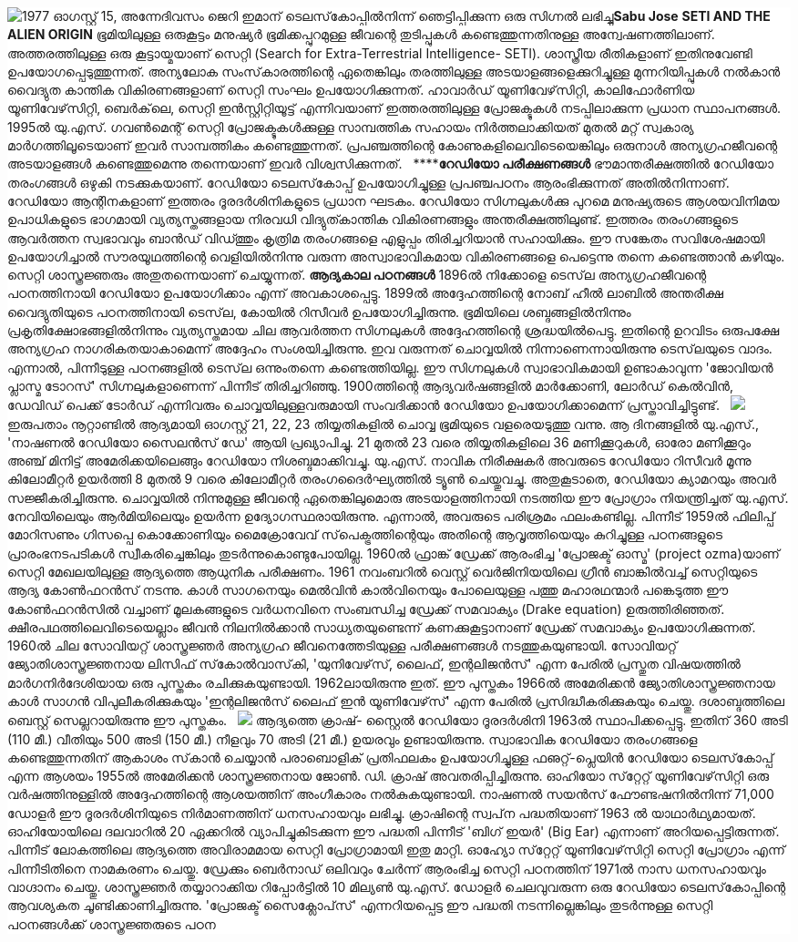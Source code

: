 ![1977 ഓഗസ്റ്റ് 15, അന്നേദിവസം ജെറി ഇമാന് ടെലസ്‌കോപ്പില്‍നിന്ന് ഞെട്ടിപ്പിക്കുന്ന ഒരു സിഗ്നല്‍ ലഭിച്ചു](https://cdn.boolokam.com/articles/2022/05/uuii.jpg)**Sabu Jose** **SETI AND THE ALIEN ORIGIN** ഭൂമിയിലുള്ള ഒരുകൂട്ടം മനുഷ്യര്‍ ഭൂമിക്കപ്പുറമുള്ള ജീവന്റെ തുടിപ്പുകള്‍ കണ്ടെത്തുന്നതിനുള്ള അന്വേഷണത്തിലാണ്. അത്തരത്തിലുള്ള ഒരു കൂട്ടായ്മയാണ് സെറ്റി (Search for Extra-Terrestrial Intelligence- SETI). ശാസ്ത്രീയ രീതികളാണ് ഇതിനുവേണ്ടി ഉപയോഗപ്പെടുത്തുന്നത്. അന്യലോക സംസ്‌കാരത്തിന്റെ ഏതെങ്കിലും തരത്തിലുള്ള അടയാളങ്ങളെക്കുറിച്ചുള്ള മുന്നറിയിപ്പുകള്‍ നല്‍കാന്‍ വൈദ്യുത കാന്തിക വികിരണങ്ങളാണ് സെറ്റി സംഘം ഉപയോഗിക്കുന്നത്. ഹാവാര്‍ഡ് യൂണിവേഴ്‌സിറ്റി, കാലിഫോര്‍ണിയ യൂണിവേഴ്‌സിറ്റി, ബെര്‍ക്‌ലെ, സെറ്റി ഇന്‍സ്റ്റിറ്റിയൂട്ട് എന്നിവയാണ് ഇത്തരത്തിലുള്ള പ്രോജക്ടുകള്‍ നടപ്പിലാക്കുന്ന പ്രധാന സ്ഥാപനങ്ങള്‍. 1995ല്‍ യു.എസ്. ഗവണ്‍മെന്റ് സെറ്റി പ്രോജക്ടുകള്‍ക്കുള്ള സാമ്പത്തിക സഹായം നിര്‍ത്തലാക്കിയത് മുതല്‍ മറ്റ് സ്വകാര്യ മാര്‍ഗത്തിലൂടെയാണ് ഇവര്‍ സാമ്പത്തികം കണ്ടെത്തുന്നത്. പ്രപഞ്ചത്തിന്റെ കോണുകളിലെവിടെയെങ്കിലും ഒരുനാള്‍ അന്യഗ്രഹജീവന്റെ അടയാളങ്ങള്‍ കണ്ടെത്തുമെന്നു തന്നെയാണ് ഇവര്‍ വിശ്വസിക്കുന്നത്. &nbsp; ******റേഡിയോ പരീക്ഷണങ്ങള്‍** ഭൗമാന്തരീക്ഷത്തില്‍ റേഡിയോ തരംഗങ്ങള്‍ ഒഴുകി നടക്കുകയാണ്. റേഡിയോ ടെലസ്‌കോപ്പ് ഉപയോഗിച്ചുള്ള പ്രപഞ്ചപഠനം ആരംഭിക്കുന്നത് അതില്‍നിന്നാണ്. റേഡിയോ ആന്റിനകളാണ് ഇത്തരം ദൂരദര്‍ശിനികളുടെ പ്രധാന ഘടകം. റേഡിയോ സിഗ്നലുകള്‍ക്കു പുറമെ മനുഷ്യരുടെ ആശയവിനിമയ ഉപാധികളുടെ ഭാഗമായി വ്യത്യസ്തങ്ങളായ നിരവധി വിദ്യുത്കാന്തിക വികിരണങ്ങളും അന്തരീക്ഷത്തിലുണ്ട്. ഇത്തരം തരംഗങ്ങളുടെ ആവര്‍ത്തന സ്വഭാവവും ബാന്‍ഡ് വിഡ്ത്തും കൃത്രിമ തരംഗങ്ങളെ എളുപ്പം തിരിച്ചറിയാന്‍ സഹായിക്കും. ഈ സങ്കേതം സവിശേഷമായി ഉപയോഗിച്ചാല്‍ സൗരയൂഥത്തിന്റെ വെളിയില്‍നിന്നു വരുന്ന അസ്വാഭാവികമായ വികിരണങ്ങളെ പെട്ടെന്നു തന്നെ കണ്ടെത്താന്‍ കഴിയും. സെറ്റി ശാസ്ത്രജ്ഞരും അതുതന്നെയാണ് ചെയ്യുന്നത്. **ആദ്യകാല പഠനങ്ങള്‍** 1896ല്‍ നിക്കോളെ ടെസ്‌ല അന്യഗ്രഹജീവന്റെ പഠനത്തിനായി റേഡിയോ ഉപയോഗിക്കാം എന്ന് അവകാശപ്പെട്ടു. 1899ല്‍ അദ്ദേഹത്തിന്റെ നോബ് ഹീല്‍ ലാബില്‍ അന്തരീക്ഷ വൈദ്യുതിയുടെ പഠനത്തിനായി ടെസ്‌ല, കോയില്‍ റിസീവര്‍ ഉപയോഗിച്ചിരുന്നു. ഭൂമിയിലെ ശബ്ദങ്ങളില്‍നിന്നും പ്രകൃതിക്ഷോഭങ്ങളില്‍നിന്നും വ്യത്യസ്തമായ ചില ആവര്‍ത്തന സിഗ്നലുകള്‍ അദ്ദേഹത്തിന്റെ ശ്രദ്ധയില്‍പെട്ടു. ഇതിന്റെ ഉറവിടം ഒരുപക്ഷേ അന്യഗ്രഹ നാഗരികതയാകാമെന്ന് അദ്ദേഹം സംശയിച്ചിരുന്നു. ഇവ വരുന്നത് ചൊവ്വയില്‍ നിന്നാണെന്നായിരുന്നു ടെസ്‌ലയുടെ വാദം. എന്നാല്‍, പിന്നീടുള്ള പഠനങ്ങളില്‍ ടെസ്‌ല ഒന്നുംതന്നെ കണ്ടെത്തിയില്ല. ഈ സിഗ്നലുകള്‍ സ്വാഭാവികമായി ഉണ്ടാകാവുന്ന 'ജോവിയന്‍ പ്ലാസ്മ ടോറസ്' സിഗ്നലുകളാണെന്ന് പിന്നീട് തിരിച്ചറിഞ്ഞു. 1900ത്തിന്റെ ആദ്യവര്‍ഷങ്ങളില്‍ മാര്‍ക്കോണി, ലോര്‍ഡ് കെല്‍വിന്‍, ഡേവിഡ് പെക്ക് ടോര്‍ഡ് എന്നിവരും ചൊവ്വയിലുള്ളവരുമായി സംവദിക്കാന്‍ റേഡിയോ ഉപയോഗിക്കാമെന്ന് പ്രസ്താവിച്ചിട്ടുണ്ട്. &nbsp; ![](https://cdn.boolokam.com/articles/2022/05/jyjyjy.jpg) ഇരുപതാം നൂറ്റാണ്ടില്‍ ആദ്യമായി ഓഗസ്റ്റ് 21, 22, 23 തിയ്യതികളില്‍ ചൊവ്വ ഭൂമിയുടെ വളരെയടുത്തു വന്നു. ആ ദിനങ്ങളില്‍ യു.എസ്., 'നാഷണല്‍ റേഡിയോ സൈലന്‍സ് ഡേ' ആയി പ്രഖ്യാപിച്ചു. 21 മുതല്‍ 23 വരെ തിയ്യതികളിലെ 36 മണിക്കൂറുകള്‍, ഓരോ മണിക്കൂറും അഞ്ച് മിനിട്ട് അമേരിക്കയിലെങ്ങും റേഡിയോ നിശബ്ദമാക്കിവച്ചു. യു.എസ്. നാവിക നിരീക്ഷകര്‍ അവരുടെ റേഡിയോ റിസീവര്‍ മൂന്നു കിലോമീറ്റര്‍ ഉയര്‍ത്തി 8 മുതല്‍ 9 വരെ കിലോമീറ്റര്‍ തരംഗദൈര്‍ഘ്യത്തില്‍ ട്യൂണ്‍ ചെയ്തുവച്ചു. അതുകൂടാതെ, റേഡിയോ ക്യാമറയും അവര്‍ സജ്ജീകരിച്ചിരുന്നു. ചൊവ്വയില്‍ നിന്നുമുള്ള ജീവന്റെ ഏതെങ്കിലുമൊരു അടയാളത്തിനായി നടത്തിയ ഈ പ്രോഗ്രാം നിയന്ത്രിച്ചത് യു.എസ്. നേവിയിലെയും ആര്‍മിയിലെയും ഉയര്‍ന്ന ഉദ്യോഗസ്ഥരായിരുന്നു. എന്നാല്‍, അവരുടെ പരിശ്രമം ഫലംകണ്ടില്ല. പിന്നീട് 1959ല്‍ ഫിലിപ്പ് മോറിസണും ഗിസപ്പെ കൊക്കോണിയും മൈക്രോവേവ് സ്‌പെക്ട്രത്തിന്റെയും അതിന്റെ ആവൃത്തിയെയും കുറിച്ചുള്ള പഠനങ്ങളുടെ പ്രാരംഭനടപടികള്‍ സ്വീകരിച്ചെങ്കിലും തുടര്‍ന്നുകൊണ്ടുപോയില്ല. 1960ല്‍ ഫ്രാങ്ക് ഡ്രേക്ക് ആരംഭിച്ച 'പ്രോജക്ട് ഓസ്മ' (project ozma)യാണ് സെറ്റി മേഖലയിലുള്ള ആദ്യത്തെ ആധുനിക പരീക്ഷണം. 1961 നവംബറില്‍ വെസ്റ്റ് വെര്‍ജിനിയയിലെ ഗ്രീന്‍ ബാങ്കില്‍വച്ച് സെറ്റിയുടെ ആദ്യ കോണ്‍ഫറന്‍സ് നടന്നു. കാള്‍ സാഗനെയും മെല്‍വിന്‍ കാല്‍വിനെയും പോലെയുള്ള പത്തു മഹാരഥന്മാര്‍ പങ്കെടുത്ത ഈ കോണ്‍ഫറന്‍സില്‍ വച്ചാണ് മൂലകങ്ങളുടെ വര്‍ധനവിനെ സംബന്ധിച്ച ഡ്രേക്ക് സമവാക്യം (Drake equation) ഉരുത്തിരിഞ്ഞത്. ക്ഷീരപഥത്തിലെവിടെയെല്ലാം ജീവന്‍ നിലനില്‍ക്കാന്‍ സാധ്യതയുണ്ടെന്ന് കണക്കുകൂട്ടാനാണ് ഡ്രേക്ക് സമവാക്യം ഉപയോഗിക്കുന്നത്. 1960ല്‍ ചില സോവിയറ്റ് ശാസ്ത്രജ്ഞര്‍ അന്യഗ്രഹ ജീവനെത്തേടിയുള്ള പരീക്ഷണങ്ങള്‍ നടത്തുകയുണ്ടായി. സോവിയറ്റ് ജ്യോതിശാസ്ത്രജ്ഞനായ ലിസിഫ് സ്‌കോല്‍വാസ്‌കി, 'യുനിവേഴ്‌സ്, ലൈഫ്, ഇന്റലിജന്‍സ്' എന്ന പേരില്‍ പ്രസ്തുത വിഷയത്തില്‍ മാര്‍ഗനിര്‍ദേശിയായ ഒരു പുസ്തകം രചിക്കുകയുണ്ടായി. 1962ലായിരുന്നു ഇത്. ഈ പുസ്തകം 1966ല്‍ അമേരിക്കന്‍ ജ്യോതിശാസ്ത്രജ്ഞനായ കാള്‍ സാഗന്‍ വിപുലീകരിക്കുകയും 'ഇന്റലിജന്‍സ് ലൈഫ് ഇന്‍ യൂണിവേഴ്‌സ്' എന്ന പേരില്‍ പ്രസിദ്ധീകരിക്കുകയും ചെയ്തു. ദശാബ്ദത്തിലെ ബെസ്റ്റ് സെല്ലറായിരുന്നു ഈ പുസ്തകം. &nbsp; ![](https://cdn.boolokam.com/articles/2022/05/fwfwfwff-2.jpg) ആദ്യത്തെ ക്രാഷ്- സ്റ്റൈല്‍ റേഡിയോ ദൂരദര്‍ശിനി 1963ല്‍ സ്ഥാപിക്കപ്പെട്ടു. ഇതിന് 360 അടി (110 മീ.) വീതിയും 500 അടി (150 മീ.) നീളവും 70 അടി (21 മീ.) ഉയരവും ഉണ്ടായിരുന്നു. സ്വാഭാവിക റേഡിയോ തരംഗങ്ങളെ കണ്ടെത്തുന്നതിന് ആകാശം സ്‌കാന്‍ ചെയ്യാന്‍ പരാബൊളിക് പ്രതിഫലകം ഉപയോഗിച്ചുള്ള ഫഌറ്റ്-പ്ലെയിന്‍ റേഡിയോ ടെലസ്‌കോപ്പ് എന്ന ആശയം 1955ല്‍ അമേരിക്കന്‍ ശാസ്ത്രജ്ഞനായ ജോണ്‍. ഡി. ക്രാഷ് അവതരിപ്പിച്ചിരുന്നു. ഓഹിയോ സ്‌റ്റേറ്റ് യൂണിവേഴ്‌സിറ്റി ഒരു വര്‍ഷത്തിനുള്ളില്‍ അദ്ദേഹത്തിന്റെ ആശയത്തിന് അംഗീകാരം നല്‍കുകയുണ്ടായി. നാഷണല്‍ സയന്‍സ് ഫൗേണ്ടഷനില്‍നിന്ന് 71,000 ഡോളര്‍ ഈ ദൂരദര്‍ശിനിയുടെ നിര്‍മാണത്തിന് ധനസഹായവും ലഭിച്ചു. ക്രാഷിന്റെ സ്വപ്‌ന പദ്ധതിയാണ് 1963 ല്‍ യാഥാര്‍ഥ്യമായത്. ഓഹിയോയിലെ ദലവാറില്‍ 20 ഏക്കറില്‍ വ്യാപിച്ചുകിടക്കുന്ന ഈ പദ്ധതി പിന്നീട് 'ബിഗ് ഇയര്‍' (Big Ear) എന്നാണ് അറിയപ്പെട്ടിരുന്നത്. പിന്നീട് ലോകത്തിലെ ആദ്യത്തെ അവിരാമമായ സെറ്റി പ്രോഗ്രാമായി ഇതു മാറ്റി. ഓഹ്യോ സ്‌റ്റേറ്റ് യൂണിവേഴ്‌സിറ്റി സെറ്റി പ്രോഗ്രാം എന്ന് പിന്നീടിതിനെ നാമകരണം ചെയ്തു. ഡ്രേക്കും ബെര്‍നാഡ് ഒലിവറും ചേര്‍ന്ന് ആരംഭിച്ച സെറ്റി പഠനത്തിന് 1971ല്‍ നാസ ധനസഹായവും വാഗ്ദാനം ചെയ്തു. ശാസ്ത്രജ്ഞര്‍ തയ്യാറാക്കിയ റിപ്പോര്‍ട്ടില്‍ 10 മില്യണ്‍ യു.എസ്. ഡോളര്‍ ചെലവുവരുന്ന ഒരു റേഡിയോ ടെലസ്‌കോപ്പിന്റെ ആവശ്യകത ചൂണ്ടിക്കാണിച്ചിരുന്നു. 'പ്രോജക്ട് സൈക്ലോപ്‌സ്' എന്നറിയപ്പെട്ട ഈ പദ്ധതി നടന്നില്ലെങ്കിലും തുടര്‍ന്നുള്ള സെറ്റി പഠനങ്ങള്‍ക്ക് ശാസ്ത്രജ്ഞരുടെ പഠന